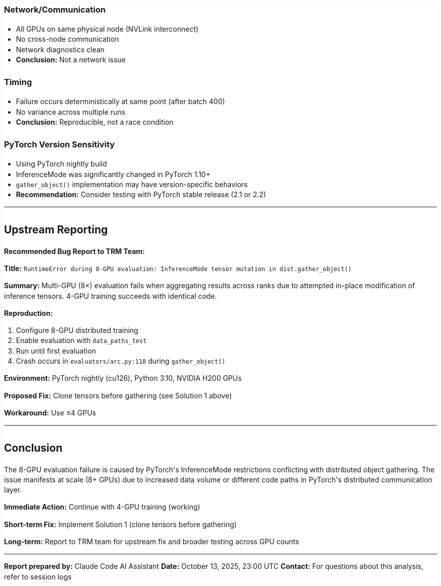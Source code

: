### Network/Communication
- All GPUs on same physical node (NVLink interconnect)
- No cross-node communication
- Network diagnostics clean
- **Conclusion:** Not a network issue

### Timing
- Failure occurs deterministically at same point (after batch 400)
- No variance across multiple runs
- **Conclusion:** Reproducible, not a race condition

### PyTorch Version Sensitivity
- Using PyTorch nightly build
- InferenceMode was significantly changed in PyTorch 1.10+
- `gather_object()` implementation may have version-specific behaviors
- **Recommendation:** Consider testing with PyTorch stable release (2.1 or 2.2)

---

## Upstream Reporting

**Recommended Bug Report to TRM Team:**

**Title:** `RuntimeError during 8-GPU evaluation: InferenceMode tensor mutation in dist.gather_object()`

**Summary:** Multi-GPU (8×) evaluation fails when aggregating results across ranks due to attempted in-place modification of inference tensors. 4-GPU training succeeds with identical code.

**Reproduction:**
1. Configure 8-GPU distributed training
2. Enable evaluation with `data_paths_test`
3. Run until first evaluation
4. Crash occurs in `evaluators/arc.py:110` during `gather_object()`

**Environment:** PyTorch nightly (cu126), Python 3.10, NVIDIA H200 GPUs

**Proposed Fix:** Clone tensors before gathering (see Solution 1 above)

**Workaround:** Use ≤4 GPUs

---

## Conclusion

The 8-GPU evaluation failure is caused by PyTorch's InferenceMode restrictions conflicting with distributed object gathering. The issue manifests at scale (8+ GPUs) due to increased data volume or different code paths in PyTorch's distributed communication layer.

**Immediate Action:** Continue with 4-GPU training (working)

**Short-term Fix:** Implement Solution 1 (clone tensors before gathering)

**Long-term:** Report to TRM team for upstream fix and broader testing across GPU counts

---

**Report prepared by:** Claude Code AI Assistant
**Date:** October 13, 2025, 23:00 UTC
**Contact:** For questions about this analysis, refer to session logs
